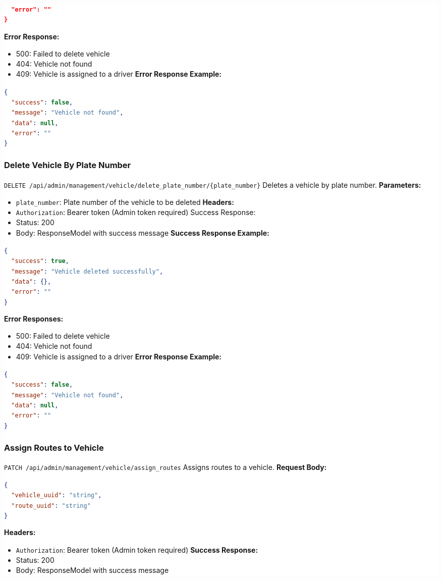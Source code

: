 ```json
  "error": ""
}
```
**Error Response:**
- 500: Failed to delete vehicle
- 404: Vehicle not found
- 409: Vehicle is assigned to a driver
**Error Response Example:**
```json
{
  "success": false,
  "message": "Vehicle not found",
  "data": null,
  "error": ""
}
```
### Delete Vehicle By Plate Number
`DELETE /api/admin/management/vehicle/delete_plate_number/{plate_number}`
Deletes a vehicle by plate number.
**Parameters:**
- `plate_number`: Plate number of the vehicle to be deleted
**Headers:**
- `Authorization`: Bearer token (Admin token required)
Success Response:
- Status: 200
- Body: ResponseModel with success message
**Success Response Example:**
```json
{
  "success": true,
  "message": "Vehicle deleted successfully",
  "data": {},
  "error": ""
}
```
**Error Responses:**
- 500: Failed to delete vehicle
- 404: Vehicle not found
- 409: Vehicle is assigned to a driver
**Error Response Example:**
```json
{
  "success": false,
  "message": "Vehicle not found",
  "data": null,
  "error": ""
}
```
### Assign Routes to Vehicle
`PATCH /api/admin/management/vehicle/assign_routes`
Assigns routes to a vehicle.
**Request Body:**
```json
{
  "vehicle_uuid": "string",
  "route_uuid": "string"
}
```
**Headers:**
- `Authorization`: Bearer token (Admin token required)
**Success Response:**
- Status: 200
- Body: ResponseModel with success message